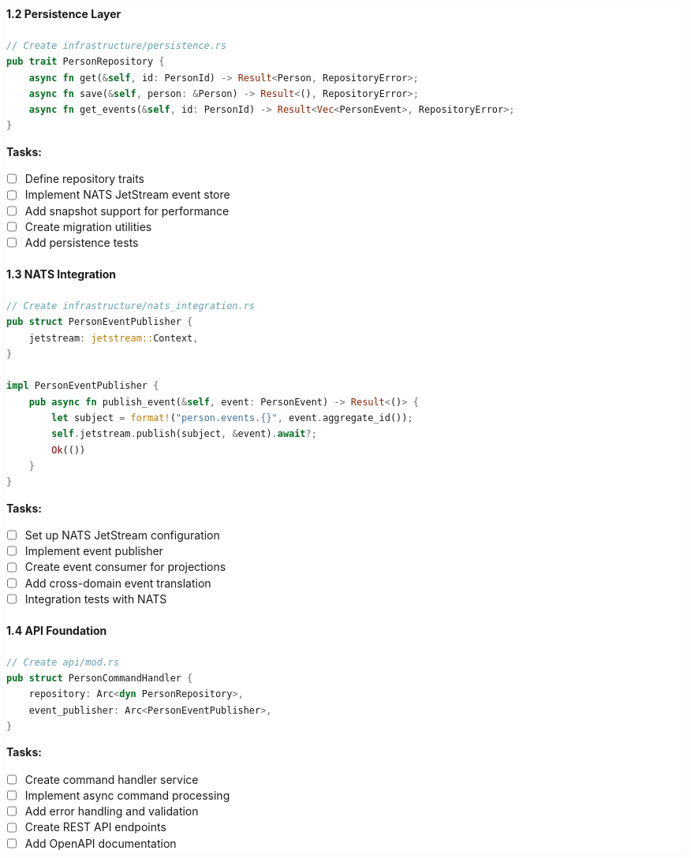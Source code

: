 #### 1.2 Persistence Layer
```rust
// Create infrastructure/persistence.rs
pub trait PersonRepository {
    async fn get(&self, id: PersonId) -> Result<Person, RepositoryError>;
    async fn save(&self, person: &Person) -> Result<(), RepositoryError>;
    async fn get_events(&self, id: PersonId) -> Result<Vec<PersonEvent>, RepositoryError>;
}
```

**Tasks:**
- [ ] Define repository traits
- [ ] Implement NATS JetStream event store
- [ ] Add snapshot support for performance
- [ ] Create migration utilities
- [ ] Add persistence tests

#### 1.3 NATS Integration
```rust
// Create infrastructure/nats_integration.rs
pub struct PersonEventPublisher {
    jetstream: jetstream::Context,
}

impl PersonEventPublisher {
    pub async fn publish_event(&self, event: PersonEvent) -> Result<()> {
        let subject = format!("person.events.{}", event.aggregate_id());
        self.jetstream.publish(subject, &event).await?;
        Ok(())
    }
}
```

**Tasks:**
- [ ] Set up NATS JetStream configuration
- [ ] Implement event publisher
- [ ] Create event consumer for projections
- [ ] Add cross-domain event translation
- [ ] Integration tests with NATS

#### 1.4 API Foundation
```rust
// Create api/mod.rs
pub struct PersonCommandHandler {
    repository: Arc<dyn PersonRepository>,
    event_publisher: Arc<PersonEventPublisher>,
}
```

**Tasks:**
- [ ] Create command handler service
- [ ] Implement async command processing
- [ ] Add error handling and validation
- [ ] Create REST API endpoints
- [ ] Add OpenAPI documentation
